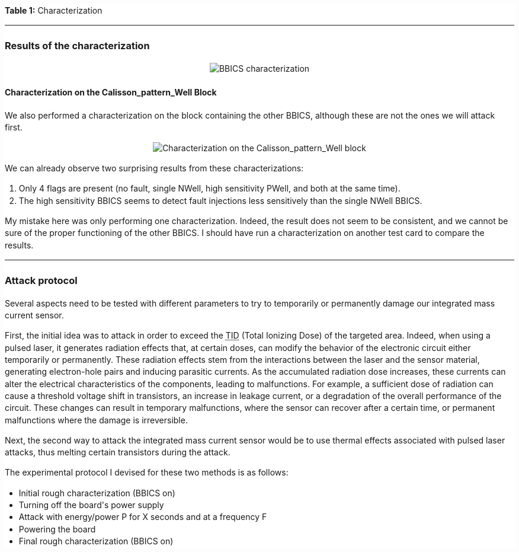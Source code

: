 **Table 1:** Characterization

---

### Results of the characterization

<div style="text-align:center;">
  <img src="/img/projects/lfi/subplot.png" alt="BBICS characterization" style="max-width:100%;">
</div>

#### Characterization on the Calisson_pattern_Well Block

We also performed a characterization on the block containing the other BBICS, although these are not the ones we will attack first.

<div style="text-align:center;">
  <img src="/img/projects/lfi/subplot_multi.png" alt="Characterization on the Calisson_pattern_Well block" style="max-width:100%;">
</div>

We can already observe two surprising results from these characterizations:

1. Only 4 flags are present (no fault, single NWell, high sensitivity PWell, and both at the same time).  
2. The high sensitivity BBICS seems to detect fault injections less sensitively than the single NWell BBICS.

My mistake here was only performing one characterization. Indeed, the result does not seem to be consistent, and we cannot be sure of the proper functioning of the other BBICS. I should have run a characterization on another test card to compare the results.

---

### Attack protocol

Several aspects need to be tested with different parameters to try to temporarily or permanently damage our integrated mass current sensor.

First, the initial idea was to attack in order to exceed the <acronym title="Total Ionizing Dose">TID</acronym> (Total Ionizing Dose) of the targeted area. Indeed, when using a pulsed laser, it generates radiation effects that, at certain doses, can modify the behavior of the electronic circuit either temporarily or permanently. These radiation effects stem from the interactions between the laser and the sensor material, generating electron-hole pairs and inducing parasitic currents. As the accumulated radiation dose increases, these currents can alter the electrical characteristics of the components, leading to malfunctions. For example, a sufficient dose of radiation can cause a threshold voltage shift in transistors, an increase in leakage current, or a degradation of the overall performance of the circuit. These changes can result in temporary malfunctions, where the sensor can recover after a certain time, or permanent malfunctions where the damage is irreversible.

Next, the second way to attack the integrated mass current sensor would be to use thermal effects associated with pulsed laser attacks, thus melting certain transistors during the attack.

The experimental protocol I devised for these two methods is as follows:

- Initial rough characterization (BBICS on)  
- Turning off the board's power supply  
- Attack with energy/power P for X seconds and at a frequency F  
- Powering the board  
- Final rough characterization (BBICS on)  
